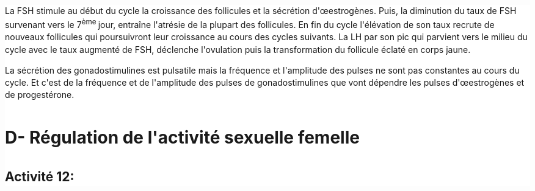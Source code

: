 La FSH stimule au début du cycle la croissance des follicules et la sécrétion d'œestrogènes. Puis, la diminution du taux de FSH survenant vers le $7^{\text {ème }}$ jour, entraîne l'atrésie de la plupart des follicules. En fin du cycle l'élévation de son taux recrute de nouveaux follicules qui poursuivront leur croissance au cours des cycles suivants. La LH par son pic qui parvient vers le milieu du cycle avec le taux augmenté de FSH, déclenche l'ovulation puis la transformation du follicule éclaté en corps jaune.

La sécrétion des gonadostimulines est pulsatile mais la fréquence et l'amplitude des pulses ne sont pas constantes au cours du cycle. Et c'est de la fréquence et de l'amplitude des pulses de gonadostimulines que vont dépendre les pulses d'œestrogènes et de progestérone.

# D- Régulation de l'activité sexuelle femelle 

## Activité 12:

